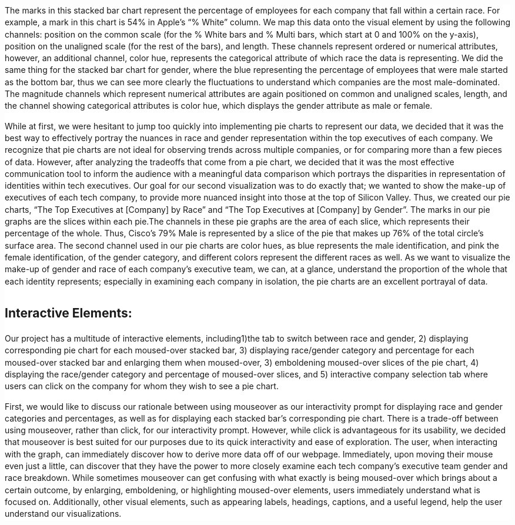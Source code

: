 The marks in this stacked bar chart represent the percentage of employees for each company that fall within a certain race. For example, a mark in this chart is 54% in Apple’s “% White” column. We map this data onto the visual element by using the following channels: position on the common scale (for the % White bars and % Multi bars, which start at 0 and 100% on the y-axis), position on the unaligned scale (for the rest of the bars), and length. These channels represent ordered or numerical attributes, however, an additional channel, color hue, represents the categorical attribute of which race the data is representing. We did the same thing for the stacked bar chart for gender, where the blue representing the percentage of employees that were male started as the bottom bar, thus we can see more clearly the fluctuations to understand which companies are the most male-dominated. The magnitude channels which represent numerical attributes are again positioned on common and unaligned scales, length, and the channel showing categorical attributes is color hue, which displays the gender attribute as male or female.

While at first, we were hesitant to jump too quickly into implementing pie charts to represent our data, we decided that it was the best way to effectively portray the nuances in race and gender representation within the top executives of each company. We recognize that pie charts are not ideal for observing trends across multiple companies, or for comparing more than a few pieces of data. However, after analyzing the tradeoffs that come from a pie chart, we decided that it was the most effective communication tool to inform the audience with a meaningful data comparison which portrays the disparities in representation of identities within tech executives. Our goal for our second visualization was to do exactly that; we wanted to show the make-up of executives of each tech company, to provide more nuanced insight into those at the top of Silicon Valley. Thus, we created our pie charts, “The Top Executives at [Company] by Race” and “The Top Executives at [Company] by Gender”. The marks in our pie graphs are the slices within each pie.The channels in these pie graphs are the area of each slice, which represents their percentage of the whole. Thus, Cisco’s 79% Male is represented by a slice of the pie that makes up 76% of the total circle’s surface area. The second channel used in our pie charts are color hues, as blue represents the male identification, and pink the female identification, of the gender category, and different colors represent the different races as well. As we want to visualize the make-up of gender and race of each company’s executive team, we can, at a glance, understand the proportion of the whole that each identity represents; especially in examining each company in isolation, the pie charts are an excellent portrayal of data.

## Interactive Elements:
Our project has a multitude of interactive elements, including1)the tab to switch between race and gender, 2) displaying corresponding pie chart for each moused-over stacked bar, 3) displaying race/gender category and percentage for each moused-over stacked bar and enlarging them when moused-over, 3) emboldening moused-over slices of the pie chart, 4) displaying the race/gender category and percentage of moused-over slices, and 5) interactive company selection tab where users can click on the company for whom they wish to see a pie chart.

First, we would like to discuss our rationale between using mouseover as our interactivity prompt for displaying race and gender categories and percentages, as well as for displaying each stacked bar’s corresponding pie chart. There is a trade-off between using mouseover, rather than click, for our interactivity prompt. However, while click is advantageous for its usability, we decided that mouseover is best suited for our purposes due to its quick interactivity and ease of exploration. The user, when interacting with the graph, can immediately discover how to derive more data off of our webpage. Immediately, upon moving their mouse even just a little, can discover that they have the power to more closely examine each tech company’s executive team gender and race breakdown. While sometimes mouseover can get confusing with what exactly is being moused-over which brings about a certain outcome, by enlarging, emboldening, or highlighting moused-over elements, users immediately understand what is focused on. Additionally, other visual elements, such as appearing labels, headings, captions, and a useful legend, help the user understand our visualizations.
